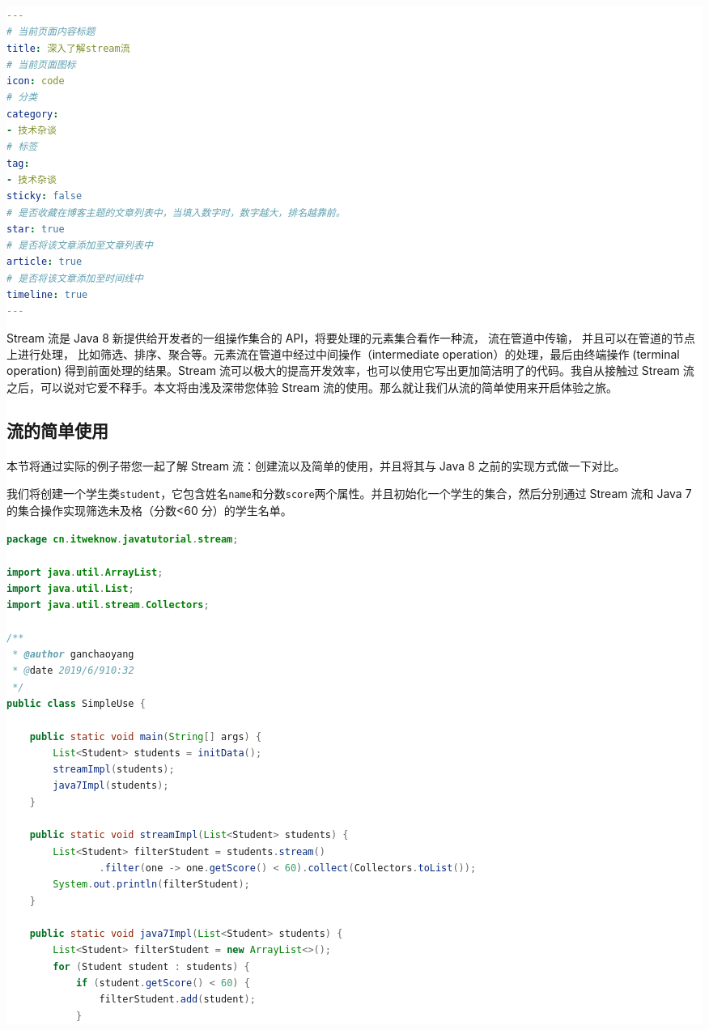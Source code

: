 ```yaml
---
# 当前页面内容标题
title: 深入了解stream流
# 当前页面图标
icon: code
# 分类
category:
- 技术杂谈
# 标签
tag:
- 技术杂谈
sticky: false
# 是否收藏在博客主题的文章列表中，当填入数字时，数字越大，排名越靠前。
star: true
# 是否将该文章添加至文章列表中
article: true
# 是否将该文章添加至时间线中
timeline: true
---
```




Stream 流是 Java 8 新提供给开发者的一组操作集合的 API，将要处理的元素集合看作一种流， 流在管道中传输， 并且可以在管道的节点上进行处理， 比如筛选、排序、聚合等。元素流在管道中经过中间操作（intermediate operation）的处理，最后由终端操作 (terminal operation) 得到前面处理的结果。Stream 流可以极大的提高开发效率，也可以使用它写出更加简洁明了的代码。我自从接触过 Stream 流之后，可以说对它爱不释手。本文将由浅及深带您体验 Stream 流的使用。那么就让我们从流的简单使用来开启体验之旅。

## 流的简单使用

本节将通过实际的例子带您一起了解 Stream 流：创建流以及简单的使用，并且将其与 Java 8 之前的实现方式做一下对比。

我们将创建一个学生类`student`，它包含姓名`name`和分数`score`两个属性。并且初始化一个学生的集合，然后分别通过 Stream 流和 Java 7 的集合操作实现筛选未及格（分数<60 分）的学生名单。

```java
package cn.itweknow.javatutorial.stream;

import java.util.ArrayList;
import java.util.List;
import java.util.stream.Collectors;

/**
 * @author ganchaoyang
 * @date 2019/6/910:32
 */
public class SimpleUse {

    public static void main(String[] args) {
        List<Student> students = initData();
        streamImpl(students);
        java7Impl(students);
    }

    public static void streamImpl(List<Student> students) {
        List<Student> filterStudent = students.stream()
                .filter(one -> one.getScore() < 60).collect(Collectors.toList());
        System.out.println(filterStudent);
    }

    public static void java7Impl(List<Student> students) {
        List<Student> filterStudent = new ArrayList<>();
        for (Student student : students) {
            if (student.getScore() < 60) {
                filterStudent.add(student);
            }
```